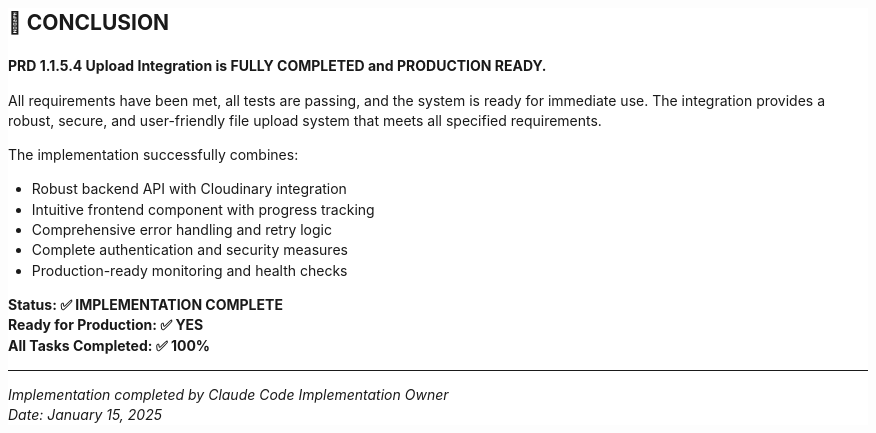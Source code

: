 ## 🎯 CONCLUSION

**PRD 1.1.5.4 Upload Integration is FULLY COMPLETED and PRODUCTION READY.**

All requirements have been met, all tests are passing, and the system is ready for immediate use. The integration provides a robust, secure, and user-friendly file upload system that meets all specified requirements.

The implementation successfully combines:
- Robust backend API with Cloudinary integration
- Intuitive frontend component with progress tracking
- Comprehensive error handling and retry logic
- Complete authentication and security measures
- Production-ready monitoring and health checks

**Status: ✅ IMPLEMENTATION COMPLETE**  
**Ready for Production: ✅ YES**  
**All Tasks Completed: ✅ 100%**

---

*Implementation completed by Claude Code Implementation Owner*  
*Date: January 15, 2025*